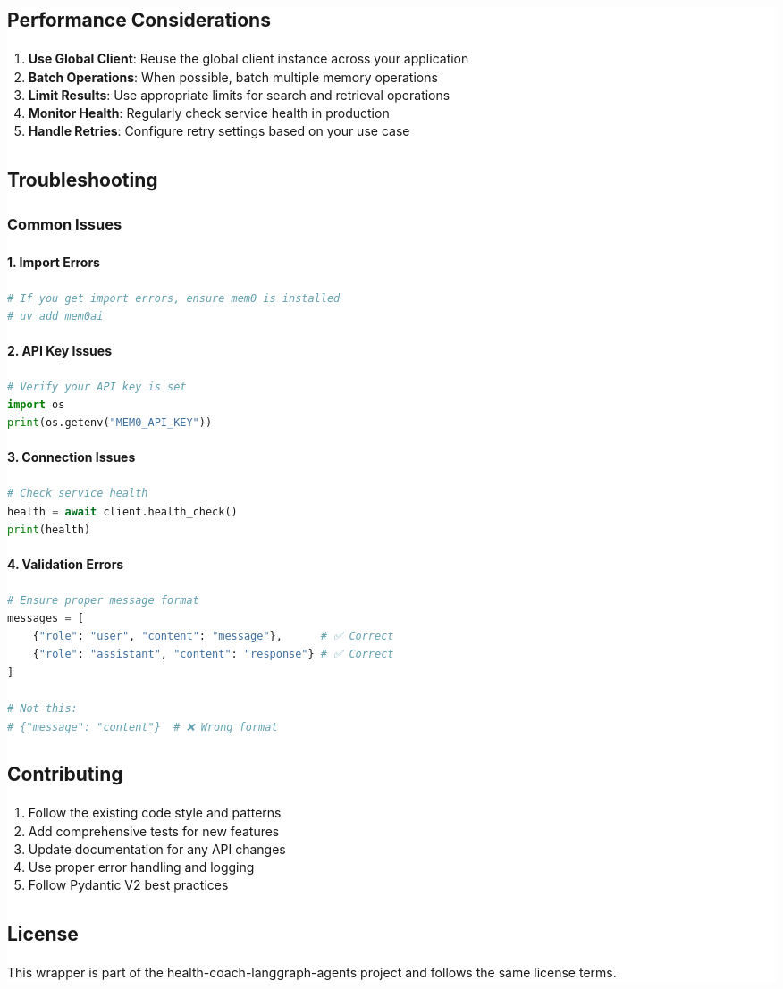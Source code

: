 ## Performance Considerations

1. **Use Global Client**: Reuse the global client instance across your application
2. **Batch Operations**: When possible, batch multiple memory operations
3. **Limit Results**: Use appropriate limits for search and retrieval operations
4. **Monitor Health**: Regularly check service health in production
5. **Handle Retries**: Configure retry settings based on your use case

## Troubleshooting

### Common Issues

#### 1. Import Errors

```python
# If you get import errors, ensure mem0 is installed
# uv add mem0ai
```

#### 2. API Key Issues

```python
# Verify your API key is set
import os
print(os.getenv("MEM0_API_KEY"))
```

#### 3. Connection Issues

```python
# Check service health
health = await client.health_check()
print(health)
```

#### 4. Validation Errors

```python
# Ensure proper message format
messages = [
    {"role": "user", "content": "message"},      # ✅ Correct
    {"role": "assistant", "content": "response"} # ✅ Correct
]

# Not this:
# {"message": "content"}  # ❌ Wrong format
```

## Contributing

1. Follow the existing code style and patterns
2. Add comprehensive tests for new features
3. Update documentation for any API changes
4. Use proper error handling and logging
5. Follow Pydantic V2 best practices

## License

This wrapper is part of the health-coach-langgraph-agents project and follows the same license terms. 